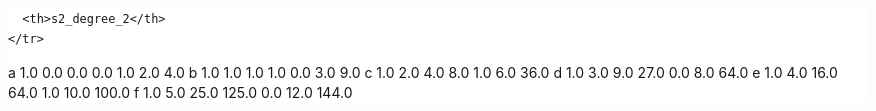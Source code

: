       <th>s2_degree_2</th>
    </tr>
  </thead>
  <tbody>
    <tr>
      <th>a</th>
      <td>1.0</td>
      <td>0.0</td>
      <td>0.0</td>
      <td>0.0</td>
      <td>1.0</td>
      <td>2.0</td>
      <td>4.0</td>
    </tr>
    <tr>
      <th>b</th>
      <td>1.0</td>
      <td>1.0</td>
      <td>1.0</td>
      <td>1.0</td>
      <td>0.0</td>
      <td>3.0</td>
      <td>9.0</td>
    </tr>
    <tr>
      <th>c</th>
      <td>1.0</td>
      <td>2.0</td>
      <td>4.0</td>
      <td>8.0</td>
      <td>1.0</td>
      <td>6.0</td>
      <td>36.0</td>
    </tr>
    <tr>
      <th>d</th>
      <td>1.0</td>
      <td>3.0</td>
      <td>9.0</td>
      <td>27.0</td>
      <td>0.0</td>
      <td>8.0</td>
      <td>64.0</td>
    </tr>
    <tr>
      <th>e</th>
      <td>1.0</td>
      <td>4.0</td>
      <td>16.0</td>
      <td>64.0</td>
      <td>1.0</td>
      <td>10.0</td>
      <td>100.0</td>
    </tr>
    <tr>
      <th>f</th>
      <td>1.0</td>
      <td>5.0</td>
      <td>25.0</td>
      <td>125.0</td>
      <td>0.0</td>
      <td>12.0</td>
      <td>144.0</td>
    </tr>